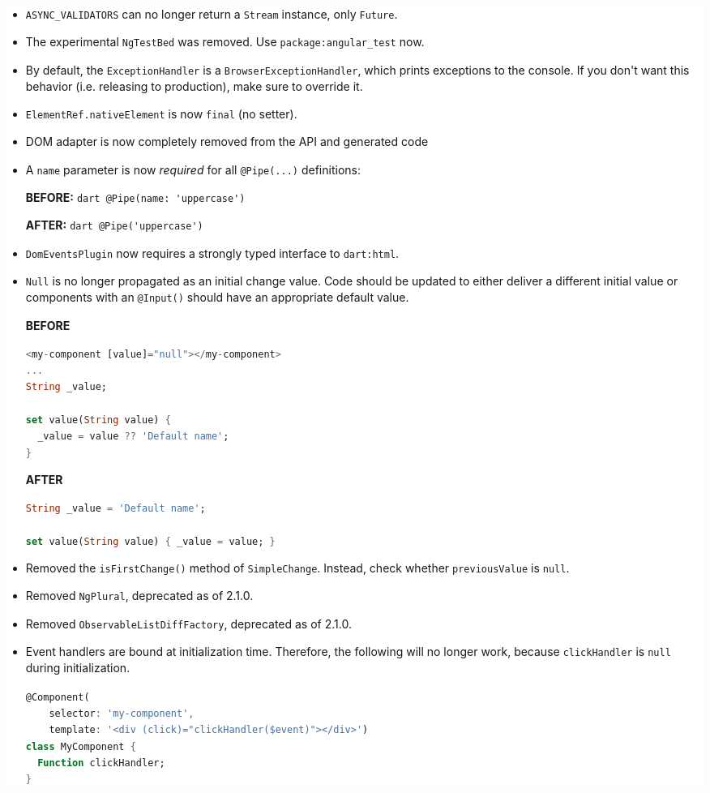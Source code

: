 *   `ASYNC_VALIDATORS` can no longer return a `Stream` instance, only `Future`.

*   The experimental `NgTestBed` was removed. Use `package:angular_test` now.

*   By default, the `ExceptionHandler` is a `BrowserExceptionHandler`, which
    prints exceptions to the console. If you don't want this behavior (i.e.
    releasing to production), make sure to override it.

*   `ElementRef.nativeElement` is now `final` (no setter).

*   DOM adapter is now completely removed from the API and generated code

*   A `name` parameter is now _required_ for all `@Pipe(...)` definitions:

    **BEFORE:** `dart @Pipe(name: 'uppercase')`

    **AFTER:** `dart @Pipe('uppercase')`

*   `DomEventsPlugin` now requires a strongly typed interface to `dart:html`.

*   `Null` is no longer propagated as an initial change value. Code should be
    updated to either deliver a different initial value or components with an
    `@Input()` should have an appropriate default value.

    **BEFORE**

    ```dart
    <my-component [value]="null"></my-component>
    ...
    String _value;

    set value(String value) {
      _value = value ?? 'Default name';
    }
    ```

    **AFTER**

    ```dart
    String _value = 'Default name';

    set value(String value) { _value = value; }
    ```

*   Removed the `isFirstChange()` method of `SimpleChange`. Instead, check
    whether `previousValue` is `null`.

*   Removed `NgPlural`, deprecated as of 2.1.0.

*   Removed `ObservableListDiffFactory`, deprecated as of 2.1.0.

*   Event handlers are bound at initialization time. Therefore, the following
    will no longer work, because `clickHandler` is `null` during initialization.

    ```dart
    @Component(
        selector: 'my-component',
        template: '<div (click)="clickHandler($event)"></div>')
    class MyComponent {
      Function clickHandler;
    }
    ```


[#1694]: https://github.com/dart-lang/angular/issues/1694
[#1669]: https://github.com/dart-lang/angular/issues/1669
[#1653]: https://github.com/dart-lang/angular/issues/1653
[#1665]: https://github.com/dart-lang/angular/issues/1665
[#1666]: https://github.com/dart-lang/angular/issues/1666
[intl]: https://pub.dev/packages/intl
[i18n_example]: https://github.com/dart-lang/angular/blob/master/examples/i18n
[#434]: https://github.com/dart-lang/angular/issues/434
[#880]: https://github.com/dart-lang/angular/issues/880
[#930]: https://github.com/dart-lang/angular/issues/930
[#1500]: https://github.com/dart-lang/angular/issues/1500
[#1502]: https://github.com/dart-lang/angular/issues/1502
[#1538]: https://github.com/dart-lang/angular/issues/1538
[#1539]: https://github.com/dart-lang/angular/issues/1539
[#1540]: https://github.com/dart-lang/angular/issues/1540
[#1558]: https://github.com/dart-lang/angular/issues/1558
[#1570]: https://github.com/dart-lang/angular/issues/1570
[#1591]: https://github.com/dart-lang/angular/issues/1591
[#1598]: https://github.com/dart-lang/angular/issues/1598
[#1625]: https://github.com/dart-lang/angular/issues/1625
[#1633]: https://github.com/dart-lang/angular/issues/1633
[CopyBara]: https://github.com/google/copybara
[github-sync]: https://github.com/dart-lang/angular/tree/github-sync
[deep-removal]: https://www.chromestatus.com/features/4964279606312960
[static-profile]: https://drafts.csswg.org/css-scoping/#deep-combinator